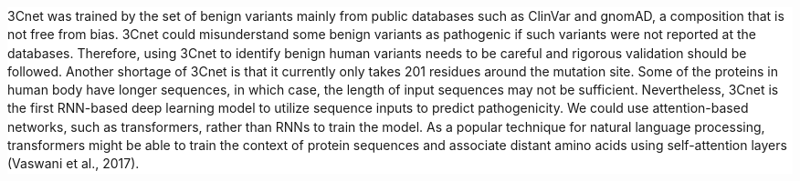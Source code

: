 3Cnet was trained by the set of benign variants mainly from public databases such as ClinVar and gnomAD, a composition that is not free from bias. 3Cnet could misunderstand some benign variants as pathogenic if such variants were not reported at the databases. Therefore, using 3Cnet to identify benign human variants needs to be careful and rigorous validation should be followed. Another shortage of 3Cnet is that it currently only takes 201 residues around the mutation site. Some of the proteins in human body have longer sequences, in which case, the length of input sequences may not be sufficient. Nevertheless, 3Cnet is the first RNN-based deep learning model to utilize sequence inputs to predict pathogenicity. We could use attention-based networks, such as transformers, rather than RNNs to train the model. As a popular technique for natural language processing, transformers might be able to train the context of protein sequences and associate distant amino acids using self-attention layers (Vaswani et al., 2017).


